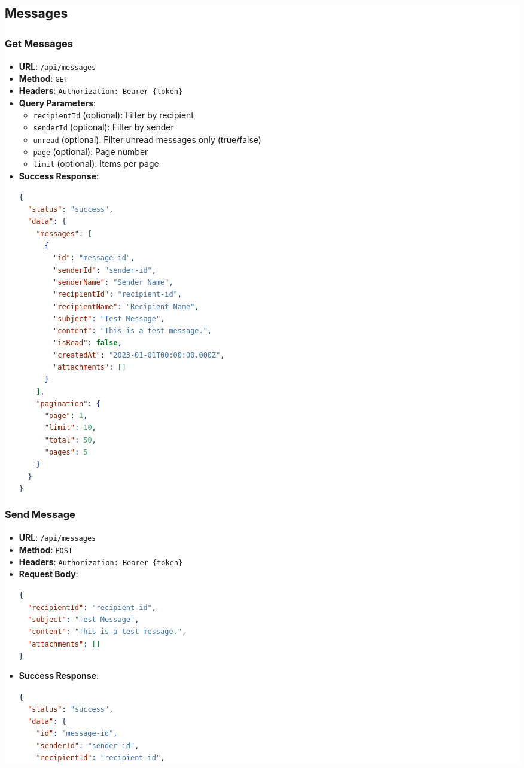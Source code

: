 ## Messages

### Get Messages

- **URL**: `/api/messages`
- **Method**: `GET`
- **Headers**: `Authorization: Bearer {token}`
- **Query Parameters**:
  - `recipientId` (optional): Filter by recipient
  - `senderId` (optional): Filter by sender
  - `unread` (optional): Filter unread messages only (true/false)
  - `page` (optional): Page number
  - `limit` (optional): Items per page
- **Success Response**:
  ```json
  {
    "status": "success",
    "data": {
      "messages": [
        {
          "id": "message-id",
          "senderId": "sender-id",
          "senderName": "Sender Name",
          "recipientId": "recipient-id",
          "recipientName": "Recipient Name",
          "subject": "Test Message",
          "content": "This is a test message.",
          "isRead": false,
          "createdAt": "2023-01-01T00:00:00.000Z",
          "attachments": []
        }
      ],
      "pagination": {
        "page": 1,
        "limit": 10,
        "total": 50,
        "pages": 5
      }
    }
  }
  ```

### Send Message

- **URL**: `/api/messages`
- **Method**: `POST`
- **Headers**: `Authorization: Bearer {token}`
- **Request Body**:
  ```json
  {
    "recipientId": "recipient-id",
    "subject": "Test Message",
    "content": "This is a test message.",
    "attachments": [] 
  }
  ```
- **Success Response**:
  ```json
  {
    "status": "success",
    "data": {
      "id": "message-id",
      "senderId": "sender-id",
      "recipientId": "recipient-id",
  ```